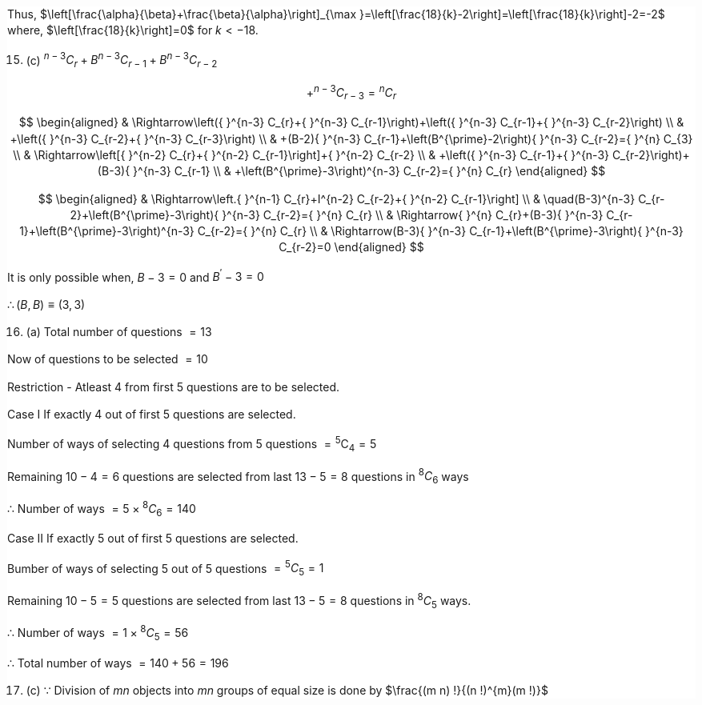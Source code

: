 Thus, $\left[\frac{\alpha}{\beta}+\frac{\beta}{\alpha}\right]_{\max }=\left[\frac{18}{k}-2\right]=\left[\frac{18}{k}\right]-2=-2$ where, $\left[\frac{18}{k}\right]=0$ for $k<-18$.

15. (c) ${ }^{n-3} C_{r}+B^{n-3} C_{r-1}+B^{n-3} C_{r-2}$

$$
+{ }^{n-3} C_{r-3}={ }^{n} C_{r}
$$

$$
\begin{aligned}
& \Rightarrow\left({ }^{n-3} C_{r}+{ }^{n-3} C_{r-1}\right)+\left({ }^{n-3} C_{r-1}+{ }^{n-3} C_{r-2}\right) \\
& +\left({ }^{n-3} C_{r-2}+{ }^{n-3} C_{r-3}\right) \\
& +(B-2){ }^{n-3} C_{r-1}+\left(B^{\prime}-2\right){ }^{n-3} C_{r-2}={ }^{n} C_{3} \\
& \Rightarrow\left[{ }^{n-2} C_{r}+{ }^{n-2} C_{r-1}\right]+{ }^{n-2} C_{r-2} \\
& +\left({ }^{n-3} C_{r-1}+{ }^{n-3} C_{r-2}\right)+(B-3){ }^{n-3} C_{r-1} \\
& +\left(B^{\prime}-3\right)^{n-3} C_{r-2}={ }^{n} C_{r}
\end{aligned}
$$

$$
\begin{aligned}
& \Rightarrow\left.{ }^{n-1} C_{r}+I^{n-2} C_{r-2}+{ }^{n-2} C_{r-1}\right] \\
& \quad(B-3)^{n-3} C_{r-2}+\left(B^{\prime}-3\right){ }^{n-3} C_{r-2}={ }^{n} C_{r} \\
& \Rightarrow{ }^{n} C_{r}+(B-3){ }^{n-3} C_{r-1}+\left(B^{\prime}-3\right)^{n-3} C_{r-2}={ }^{n} C_{r} \\
& \Rightarrow(B-3){ }^{n-3} C_{r-1}+\left(B^{\prime}-3\right){ }^{n-3} C_{r-2}=0
\end{aligned}
$$

It is only possible when, $B-3=0$ and $B^{\prime}-3=0$

$\therefore(B, B) \equiv(3,3)$

16. (a) Total number of questions $=13$

Now of questions to be selected $=10$

Restriction - Atleast 4 from first 5 questions are to be selected.

Case I If exactly 4 out of first 5 questions are selected.

Number of ways of selecting 4 questions from 5 questions $={ }^{5} \mathrm{C}_{4}=5$

Remaining $10-4=6$ questions are selected from last $13-5=8$ questions in ${ }^{8} C_{6}$ ways

$\therefore$ Number of ways $=5 \times{ }^{8} C_{6}=140$

Case II If exactly 5 out of first 5 questions are selected.

Bumber of ways of selecting 5 out of 5 questions $={ }^{5} C_{5}=1$

Remaining $10-5=5$ questions are selected from last $13-5=8$ questions in ${ }^{8} C_{5}$ ways.

$\therefore$ Number of ways $=1 \times{ }^{8} C_{5}=56$

$\therefore$ Total number of ways $=140+56=196$

17. (c) $\because$ Division of $m n$ objects into $m n$ groups of equal size is done by $\frac{(m n) !}{(n !)^{m}(m !)}$
